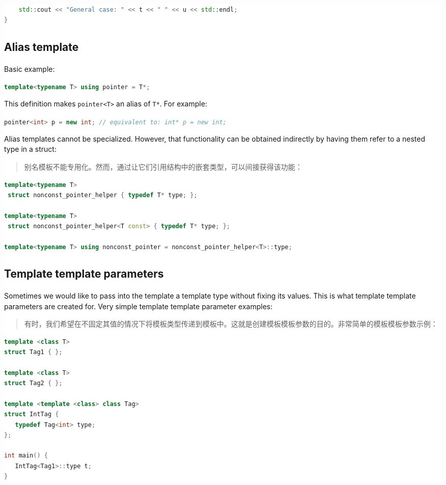 ```cpp
    std::cout << "General case: " << t << " " << u << std::endl;
}

```

## Alias template

Basic example:

```cpp
template<typename T> using pointer = T*;

```

This definition makes `pointer<T>` an alias of `T*`. For example:

```cpp
pointer<int> p = new int; // equivalent to: int* p = new int;

```

Alias templates cannot be specialized. However, that functionality can be obtained indirectly by having them refer to a nested type in a struct:

> 别名模板不能专用化。然而，通过让它们引用结构中的嵌套类型，可以间接获得该功能：

```cpp
template<typename T>
 struct nonconst_pointer_helper { typedef T* type; };

template<typename T>
 struct nonconst_pointer_helper<T const> { typedef T* type; };

template<typename T> using nonconst_pointer = nonconst_pointer_helper<T>::type;

```

## Template template parameters

Sometimes we would like to pass into the template a template type without fixing its values. This is what template template parameters are created for. Very simple template template parameter examples:

> 有时，我们希望在不固定其值的情况下将模板类型传递到模板中。这就是创建模板模板参数的目的。非常简单的模板模板参数示例：

```cpp
template <class T>
struct Tag1 { };

template <class T>
struct Tag2 { };

template <template <class> class Tag>
struct IntTag {
   typedef Tag<int> type;
};

int main() {
   IntTag<Tag1>::type t;
}

```

